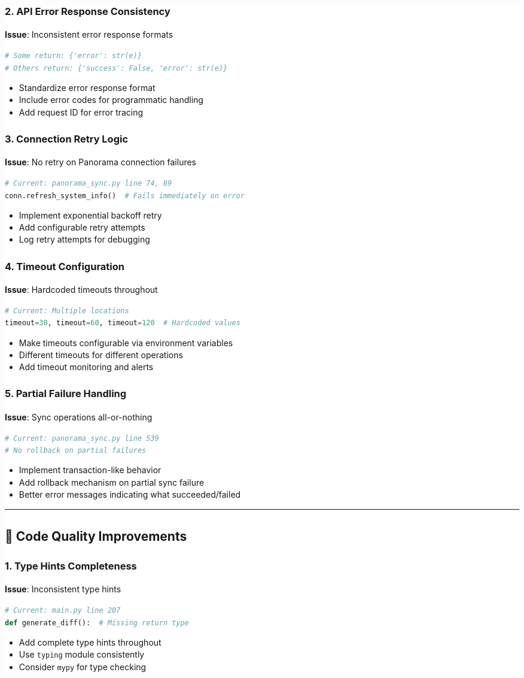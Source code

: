 ### 2. **API Error Response Consistency**
**Issue**: Inconsistent error response formats
```python
# Some return: {'error': str(e)}
# Others return: {'success': False, 'error': str(e)}
```
- Standardize error response format
- Include error codes for programmatic handling
- Add request ID for error tracing

### 3. **Connection Retry Logic**
**Issue**: No retry on Panorama connection failures
```python
# Current: panorama_sync.py line 74, 89
conn.refresh_system_info()  # Fails immediately on error
```
- Implement exponential backoff retry
- Add configurable retry attempts
- Log retry attempts for debugging

### 4. **Timeout Configuration**
**Issue**: Hardcoded timeouts throughout
```python
# Current: Multiple locations
timeout=30, timeout=60, timeout=120  # Hardcoded values
```
- Make timeouts configurable via environment variables
- Different timeouts for different operations
- Add timeout monitoring and alerts

### 5. **Partial Failure Handling**
**Issue**: Sync operations all-or-nothing
```python
# Current: panorama_sync.py line 539
# No rollback on partial failures
```
- Implement transaction-like behavior
- Add rollback mechanism on partial sync failure
- Better error messages indicating what succeeded/failed

---

## 📝 Code Quality Improvements

### 1. **Type Hints Completeness**
**Issue**: Inconsistent type hints
```python
# Current: main.py line 207
def generate_diff():  # Missing return type
```
- Add complete type hints throughout
- Use `typing` module consistently
- Consider `mypy` for type checking
